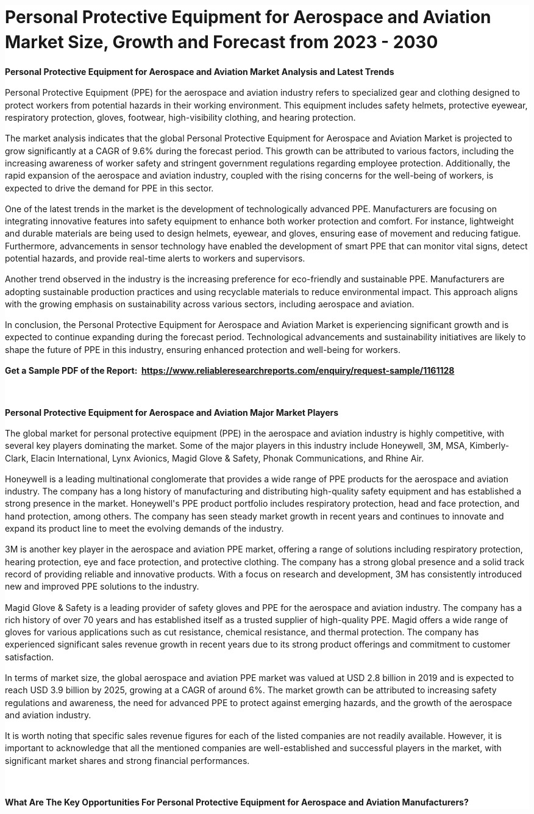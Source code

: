 <p><h1>Personal Protective Equipment for Aerospace and Aviation Market Size, Growth and Forecast from 2023 - 2030</h1></p><p><strong>Personal Protective Equipment for Aerospace and Aviation Market Analysis and Latest Trends</strong></p>
<p><p>Personal Protective Equipment (PPE) for the aerospace and aviation industry refers to specialized gear and clothing designed to protect workers from potential hazards in their working environment. This equipment includes safety helmets, protective eyewear, respiratory protection, gloves, footwear, high-visibility clothing, and hearing protection.</p><p>The market analysis indicates that the global Personal Protective Equipment for Aerospace and Aviation Market is projected to grow significantly at a CAGR of 9.6% during the forecast period. This growth can be attributed to various factors, including the increasing awareness of worker safety and stringent government regulations regarding employee protection. Additionally, the rapid expansion of the aerospace and aviation industry, coupled with the rising concerns for the well-being of workers, is expected to drive the demand for PPE in this sector.</p><p>One of the latest trends in the market is the development of technologically advanced PPE. Manufacturers are focusing on integrating innovative features into safety equipment to enhance both worker protection and comfort. For instance, lightweight and durable materials are being used to design helmets, eyewear, and gloves, ensuring ease of movement and reducing fatigue. Furthermore, advancements in sensor technology have enabled the development of smart PPE that can monitor vital signs, detect potential hazards, and provide real-time alerts to workers and supervisors.</p><p>Another trend observed in the industry is the increasing preference for eco-friendly and sustainable PPE. Manufacturers are adopting sustainable production practices and using recyclable materials to reduce environmental impact. This approach aligns with the growing emphasis on sustainability across various sectors, including aerospace and aviation.</p><p>In conclusion, the Personal Protective Equipment for Aerospace and Aviation Market is experiencing significant growth and is expected to continue expanding during the forecast period. Technological advancements and sustainability initiatives are likely to shape the future of PPE in this industry, ensuring enhanced protection and well-being for workers.</p></p>
<p><strong>Get a Sample PDF of the Report:&nbsp; <a href="https://www.reliableresearchreports.com/enquiry/request-sample/1161128">https://www.reliableresearchreports.com/enquiry/request-sample/1161128</a></strong></p>
<p>&nbsp;</p>
<p><strong>Personal Protective Equipment for Aerospace and Aviation Major Market Players</strong></p>
<p><p>The global market for personal protective equipment (PPE) in the aerospace and aviation industry is highly competitive, with several key players dominating the market. Some of the major players in this industry include Honeywell, 3M, MSA, Kimberly-Clark, Elacin International, Lynx Avionics, Magid Glove & Safety, Phonak Communications, and Rhine Air.</p><p>Honeywell is a leading multinational conglomerate that provides a wide range of PPE products for the aerospace and aviation industry. The company has a long history of manufacturing and distributing high-quality safety equipment and has established a strong presence in the market. Honeywell's PPE product portfolio includes respiratory protection, head and face protection, and hand protection, among others. The company has seen steady market growth in recent years and continues to innovate and expand its product line to meet the evolving demands of the industry.</p><p>3M is another key player in the aerospace and aviation PPE market, offering a range of solutions including respiratory protection, hearing protection, eye and face protection, and protective clothing. The company has a strong global presence and a solid track record of providing reliable and innovative products. With a focus on research and development, 3M has consistently introduced new and improved PPE solutions to the industry. </p><p>Magid Glove & Safety is a leading provider of safety gloves and PPE for the aerospace and aviation industry. The company has a rich history of over 70 years and has established itself as a trusted supplier of high-quality PPE. Magid offers a wide range of gloves for various applications such as cut resistance, chemical resistance, and thermal protection. The company has experienced significant sales revenue growth in recent years due to its strong product offerings and commitment to customer satisfaction.</p><p>In terms of market size, the global aerospace and aviation PPE market was valued at USD 2.8 billion in 2019 and is expected to reach USD 3.9 billion by 2025, growing at a CAGR of around 6%. The market growth can be attributed to increasing safety regulations and awareness, the need for advanced PPE to protect against emerging hazards, and the growth of the aerospace and aviation industry.</p><p>It is worth noting that specific sales revenue figures for each of the listed companies are not readily available. However, it is important to acknowledge that all the mentioned companies are well-established and successful players in the market, with significant market shares and strong financial performances.</p></p>
<p>&nbsp;</p>
<p><strong>What Are The Key Opportunities For Personal Protective Equipment for Aerospace and Aviation Manufacturers?</strong></p>